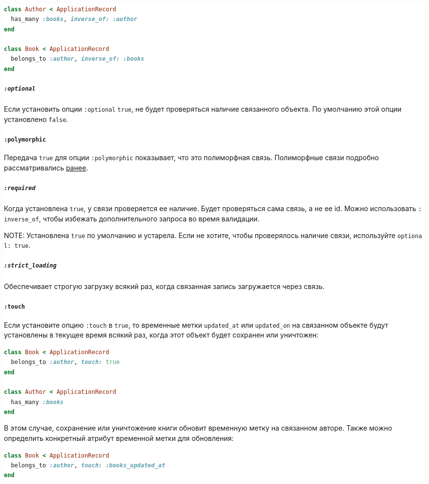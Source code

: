 ```ruby
class Author < ApplicationRecord
  has_many :books, inverse_of: :author
end

class Book < ApplicationRecord
  belongs_to :author, inverse_of: :books
end
```

##### `:optional`

Если установить опции `:optional` `true`, не будет проверяться наличие связанного объекта. По умолчанию этой опции установлено `false`.

#### `:polymorphic`

Передача `true` для опции `:polymorphic` показывает, что это полиморфная связь. Полиморфные связи подробно рассматривались [ранее](#polymorphic-associations).

##### `:required`

Когда установлена `true`, у связи проверяется ее наличие. Будет проверяться сама связь, а не ее id. Можно использовать `:inverse_of`, чтобы избежать дополнительного запроса во время валидации.

NOTE: Установлена `true` по умолчанию и устарела. Если не хотите, чтобы проверялось наличие связи, используйте `optional: true`.

##### `:strict_loading`

Обеспечивает строгую загрузку всякий раз, когда связанная запись загружается через связь.

#### `:touch`

Если установите опцию `:touch` в `true`, то временные метки `updated_at` или `updated_on` на связанном объекте будут установлены в текущее время всякий раз, когда этот объект будет сохранен или уничтожен:

```ruby
class Book < ApplicationRecord
  belongs_to :author, touch: true
end

class Author < ApplicationRecord
  has_many :books
end
```

В этом случае, сохранение или уничтожение книги обновит временную метку на связанном авторе. Также можно определить конкретный атрибут временной метки для обновления:

```ruby
class Book < ApplicationRecord
  belongs_to :author, touch: :books_updated_at
end
```
